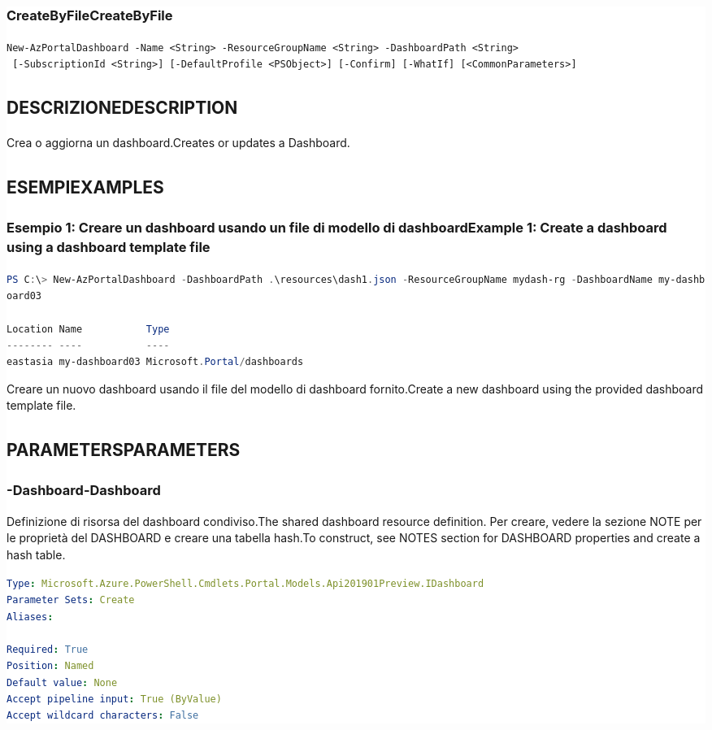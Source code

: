 ### <span data-ttu-id="17aa3-107">CreateByFile</span><span class="sxs-lookup"><span data-stu-id="17aa3-107">CreateByFile</span></span>
```
New-AzPortalDashboard -Name <String> -ResourceGroupName <String> -DashboardPath <String>
 [-SubscriptionId <String>] [-DefaultProfile <PSObject>] [-Confirm] [-WhatIf] [<CommonParameters>]
```

## <span data-ttu-id="17aa3-108">DESCRIZIONE</span><span class="sxs-lookup"><span data-stu-id="17aa3-108">DESCRIPTION</span></span>
<span data-ttu-id="17aa3-109">Crea o aggiorna un dashboard.</span><span class="sxs-lookup"><span data-stu-id="17aa3-109">Creates or updates a Dashboard.</span></span>

## <span data-ttu-id="17aa3-110">ESEMPI</span><span class="sxs-lookup"><span data-stu-id="17aa3-110">EXAMPLES</span></span>

### <span data-ttu-id="17aa3-111">Esempio 1: Creare un dashboard usando un file di modello di dashboard</span><span class="sxs-lookup"><span data-stu-id="17aa3-111">Example 1: Create a dashboard using a dashboard template file</span></span>
```powershell
PS C:\> New-AzPortalDashboard -DashboardPath .\resources\dash1.json -ResourceGroupName mydash-rg -DashboardName my-dashboard03

Location Name           Type
-------- ----           ----
eastasia my-dashboard03 Microsoft.Portal/dashboards
```

<span data-ttu-id="17aa3-112">Creare un nuovo dashboard usando il file del modello di dashboard fornito.</span><span class="sxs-lookup"><span data-stu-id="17aa3-112">Create a new dashboard using the provided dashboard template file.</span></span>

## <span data-ttu-id="17aa3-113">PARAMETERS</span><span class="sxs-lookup"><span data-stu-id="17aa3-113">PARAMETERS</span></span>

### <span data-ttu-id="17aa3-114">-Dashboard</span><span class="sxs-lookup"><span data-stu-id="17aa3-114">-Dashboard</span></span>
<span data-ttu-id="17aa3-115">Definizione di risorsa del dashboard condiviso.</span><span class="sxs-lookup"><span data-stu-id="17aa3-115">The shared dashboard resource definition.</span></span>
<span data-ttu-id="17aa3-116">Per creare, vedere la sezione NOTE per le proprietà del DASHBOARD e creare una tabella hash.</span><span class="sxs-lookup"><span data-stu-id="17aa3-116">To construct, see NOTES section for DASHBOARD properties and create a hash table.</span></span>

```yaml
Type: Microsoft.Azure.PowerShell.Cmdlets.Portal.Models.Api201901Preview.IDashboard
Parameter Sets: Create
Aliases:

Required: True
Position: Named
Default value: None
Accept pipeline input: True (ByValue)
Accept wildcard characters: False
```
